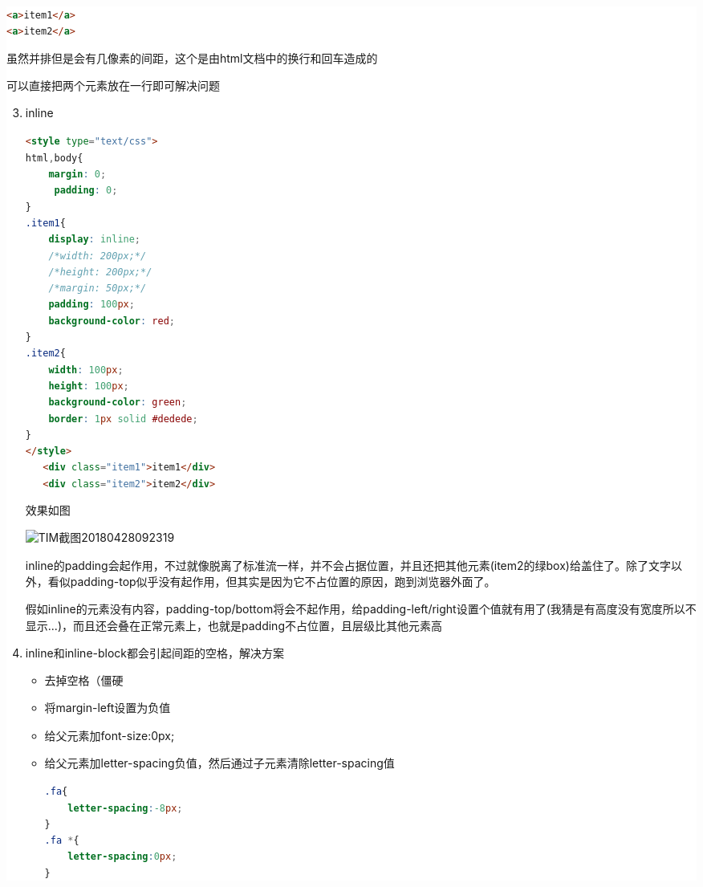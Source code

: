    ```html
   <a>item1</a>
   <a>item2</a>
   ```

   虽然并排但是会有几像素的间距，这个是由html文档中的换行和回车造成的

   可以直接把两个元素放在一行即可解决问题

3. inline

   ```html
   <style type="text/css">
   html,body{
       margin: 0;
      	padding: 0;
   }
   .item1{
       display: inline;
       /*width: 200px;*/
       /*height: 200px;*/
       /*margin: 50px;*/
       padding: 100px;
       background-color: red;
   }
   .item2{
       width: 100px;
       height: 100px;
       background-color: green;
       border: 1px solid #dedede;
   }
   </style>
      <div class="item1">item1</div>
      <div class="item2">item2</div>
   ```

   效果如图

   ![TIM截图20180428092319](/TIM截图20180428092319.jpg)

   inline的padding会起作用，不过就像脱离了标准流一样，并不会占据位置，并且还把其他元素(item2的绿box)给盖住了。除了文字以外，看似padding-top似乎没有起作用，但其实是因为它不占位置的原因，跑到浏览器外面了。

   假如inline的元素没有内容，padding-top/bottom将会不起作用，给padding-left/right设置个值就有用了(我猜是有高度没有宽度所以不显示...)，而且还会叠在正常元素上，也就是padding不占位置，且层级比其他元素高

4. inline和inline-block都会引起间距的空格，解决方案

   - 去掉空格（僵硬

   - 将margin-left设置为负值

   - 给父元素加font-size:0px;

   - 给父元素加letter-spacing负值，然后通过子元素清除letter-spacing值

     ```css
     .fa{
         letter-spacing:-8px;
     }
     .fa *{
         letter-spacing:0px;
     }
     ```
